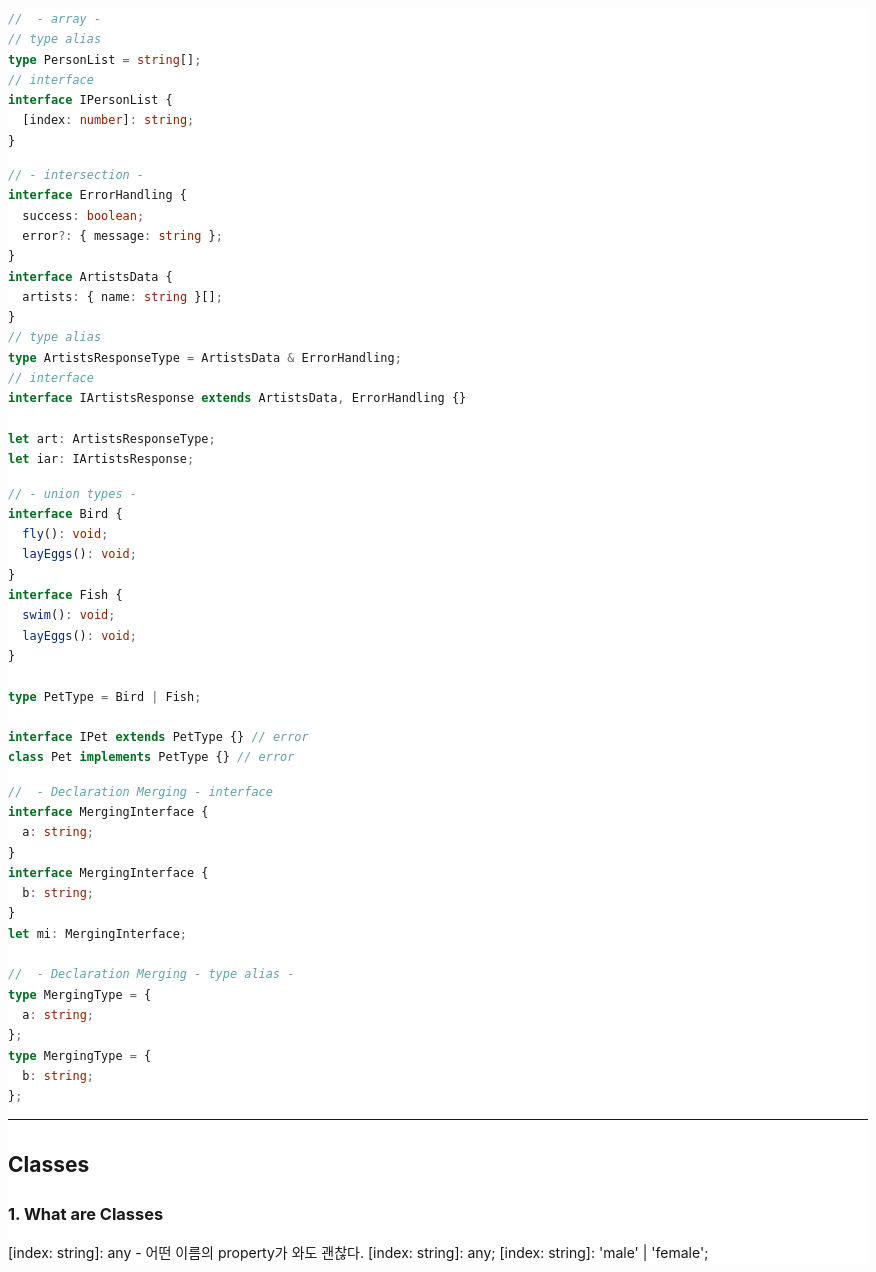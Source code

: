 ```ts
//  - array -
// type alias
type PersonList = string[];
// interface
interface IPersonList {
  [index: number]: string;
}
```
```ts
// - intersection -
interface ErrorHandling {
  success: boolean;
  error?: { message: string };
}
interface ArtistsData {
  artists: { name: string }[];
}
// type alias
type ArtistsResponseType = ArtistsData & ErrorHandling;
// interface
interface IArtistsResponse extends ArtistsData, ErrorHandling {}

let art: ArtistsResponseType;
let iar: IArtistsResponse;
```
```ts
// - union types -
interface Bird {
  fly(): void;
  layEggs(): void;
}
interface Fish {
  swim(): void;
  layEggs(): void;
}

type PetType = Bird | Fish;

interface IPet extends PetType {} // error
class Pet implements PetType {} // error
```
```ts
//  - Declaration Merging - interface
interface MergingInterface {
  a: string;
}
interface MergingInterface {
  b: string;
}
let mi: MergingInterface;

//  - Declaration Merging - type alias -
type MergingType = {
  a: string;
};
type MergingType = {
  b: string;
};
```
---
## Classes
### 1. What are Classes

[index: string]: any - 어떤 이름의 property가 와도 괜찮다.
  [index: string]: any; 
  [index: string]: 'male' | 'female';